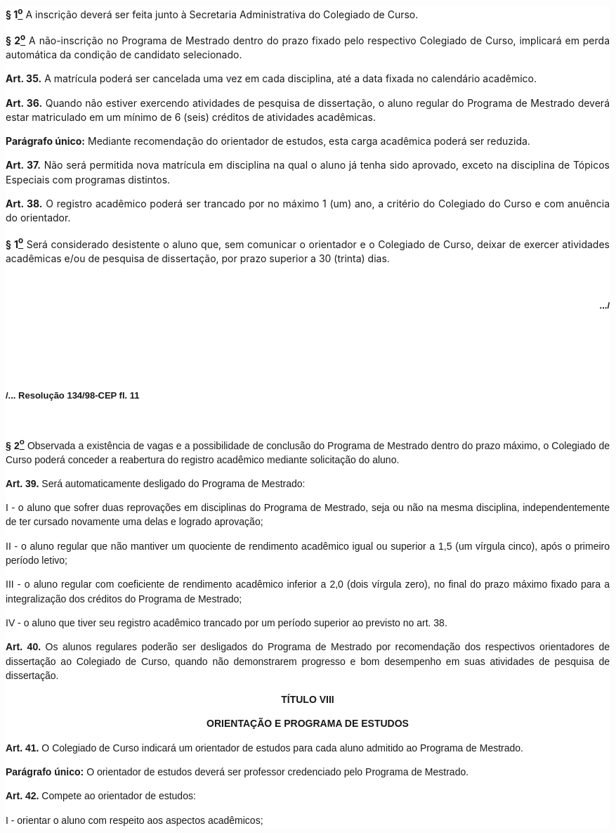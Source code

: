 <B><P ALIGN="JUSTIFY">§&nbsp;1<U><SUP>o</B></U></SUP> A inscri&ccedil;&atilde;o dever&aacute; ser feita junto &agrave; Secretaria Administrativa do Colegiado de Curso.</P>
<B><P ALIGN="JUSTIFY">§&nbsp;2<U><SUP>o</B></U></SUP> A n&atilde;o-inscri&ccedil;&atilde;o no Programa de Mestrado dentro do prazo fixado pelo respectivo Colegiado de Curso, implicar&aacute; em perda autom&aacute;tica da condi&ccedil;&atilde;o de candidato selecionado.</P>
<B><P ALIGN="JUSTIFY">Art. 35.</B> A matr&iacute;cula poder&aacute; ser cancelada uma vez em cada disciplina, at&eacute; a data fixada no calend&aacute;rio acad&ecirc;mico.</P>
<B><P ALIGN="JUSTIFY">Art. 36.</B> Quando n&atilde;o estiver exercendo atividades de pesquisa de disserta&ccedil;&atilde;o, o aluno regular do Programa de Mestrado dever&aacute; estar matriculado em um m&iacute;nimo de 6 (seis) cr&eacute;ditos de atividades acad&ecirc;micas.</P>
<B><P ALIGN="JUSTIFY">Par&aacute;grafo&nbsp;&uacute;nico:</B>&nbsp;Mediante recomenda&ccedil;&atilde;o do orientador de estudos, esta carga acad&ecirc;mica poder&aacute; ser reduzida.</P>
<B><P ALIGN="JUSTIFY">Art. 37.</B> N&atilde;o ser&aacute; permitida nova matr&iacute;cula em disciplina na qual o aluno j&aacute; tenha sido aprovado, exceto na disciplina de T&oacute;picos Especiais com programas distintos.</P>
<B><P ALIGN="JUSTIFY">Art. 38.</B> O registro acad&ecirc;mico poder&aacute; ser trancado por no m&aacute;ximo 1 (um) ano, a crit&eacute;rio do Colegiado do Curso e com anu&ecirc;ncia do orientador.</P>
<B><P ALIGN="JUSTIFY">§&nbsp;1<U><SUP>o</B></U></SUP> Ser&aacute; considerado desistente o aluno que, sem comunicar o orientador e o Colegiado de Curso, deixar de exercer atividades acad&ecirc;micas e/ou de pesquisa de disserta&ccedil;&atilde;o, por prazo superior a 30 (trinta) dias.</P>
<B><P ALIGN="JUSTIFY"></P>
<P ALIGN="JUSTIFY">&nbsp;</P>
</FONT><FONT FACE="Arial" SIZE=2><P ALIGN="RIGHT">.../</P>
<P ALIGN="JUSTIFY"></P>
<P ALIGN="JUSTIFY">&nbsp;</P>
<P ALIGN="JUSTIFY">&nbsp;</P>
<P ALIGN="JUSTIFY">&nbsp;</P>
<P ALIGN="JUSTIFY">/... Resolu&ccedil;&atilde;o 134/98-CEP                                                                                                        fl. 11</P>
</FONT><FONT FACE="Arial"><P ALIGN="JUSTIFY"></P>
<P ALIGN="JUSTIFY">&nbsp;</P>
<P ALIGN="JUSTIFY">§&nbsp;2<U><SUP>o</B></U></SUP> Observada a exist&ecirc;ncia de vagas e a possibilidade de conclus&atilde;o do Programa de Mestrado dentro do prazo m&aacute;ximo, o Colegiado de Curso poder&aacute; conceder a reabertura do registro acad&ecirc;mico mediante solicita&ccedil;&atilde;o do aluno.</P>
<B><P ALIGN="JUSTIFY">Art. 39.</B> Ser&aacute; automaticamente desligado do Programa de Mestrado:</P>
<P ALIGN="JUSTIFY">I - o aluno que sofrer duas reprova&ccedil;&otilde;es em disciplinas do Programa de Mestrado, seja ou n&atilde;o na mesma disciplina, independentemente de ter cursado novamente uma delas e logrado aprova&ccedil;&atilde;o;</P>
<P ALIGN="JUSTIFY">II - o aluno regular que n&atilde;o mantiver um quociente de rendimento acad&ecirc;mico igual ou superior a 1,5 (um v&iacute;rgula cinco), ap&oacute;s o primeiro per&iacute;odo letivo;</P>
<P ALIGN="JUSTIFY">III - o aluno regular com coeficiente de rendimento acad&ecirc;mico inferior a 2,0 (dois v&iacute;rgula zero), no final do prazo m&aacute;ximo fixado para a integraliza&ccedil;&atilde;o dos cr&eacute;ditos do Programa de Mestrado;</P>
<P ALIGN="JUSTIFY">IV - o aluno que tiver seu registro acad&ecirc;mico trancado por um per&iacute;odo superior ao previsto no art. 38.</P>
<B><P ALIGN="JUSTIFY">Art. 40.</B> Os alunos regulares poder&atilde;o ser desligados do Programa de Mestrado por recomenda&ccedil;&atilde;o dos respectivos orientadores de disserta&ccedil;&atilde;o ao Colegiado de Curso, quando n&atilde;o demonstrarem progresso e bom desempenho em suas atividades de pesquisa de disserta&ccedil;&atilde;o.</P>
<B><P ALIGN="JUSTIFY"></P>
<P ALIGN="CENTER">T&Iacute;TULO VIII</P>
<P ALIGN="CENTER"></P>
<P ALIGN="CENTER">ORIENTA&Ccedil;&Atilde;O E PROGRAMA DE ESTUDOS</P>
<P ALIGN="JUSTIFY"></P>
<P ALIGN="JUSTIFY">Art. 41.</B> O Colegiado de Curso indicar&aacute; um orientador de estudos para cada aluno admitido ao Programa de Mestrado.</P>
<B><P ALIGN="JUSTIFY">Par&aacute;grafo&nbsp;&uacute;nico:</B>&nbsp;O orientador de estudos dever&aacute; ser professor credenciado pelo Programa de Mestrado.</P>
<B><P ALIGN="JUSTIFY">Art. 42.</B> Compete ao orientador de estudos:</P>
<P ALIGN="JUSTIFY">I - orientar o aluno com respeito aos aspectos acad&ecirc;micos;</P>